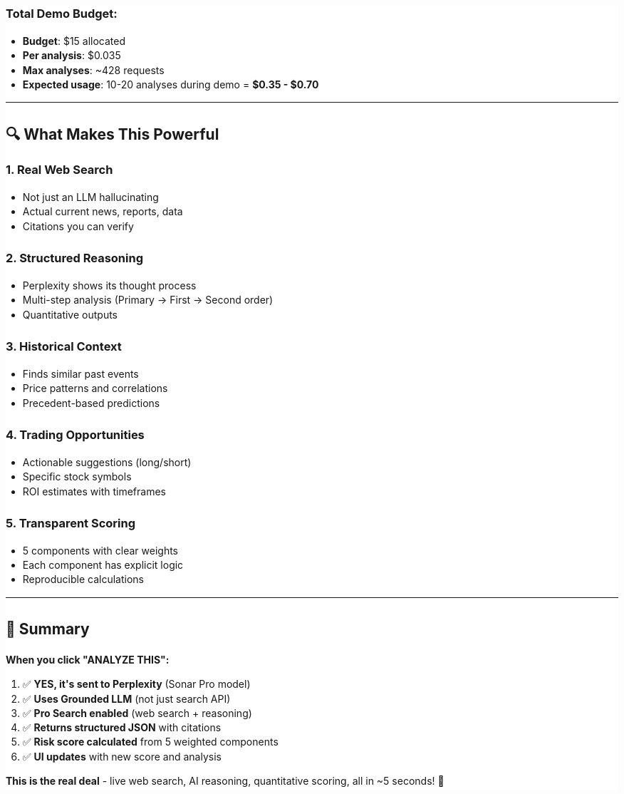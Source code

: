 ### Total Demo Budget:
- **Budget**: $15 allocated
- **Per analysis**: $0.035
- **Max analyses**: ~428 requests
- **Expected usage**: 10-20 analyses during demo = **$0.35 - $0.70**

---

## 🔍 What Makes This Powerful

### **1. Real Web Search**
- Not just an LLM hallucinating
- Actual current news, reports, data
- Citations you can verify

### **2. Structured Reasoning**
- Perplexity shows its thought process
- Multi-step analysis (Primary → First → Second order)
- Quantitative outputs

### **3. Historical Context**
- Finds similar past events
- Price patterns and correlations
- Precedent-based predictions

### **4. Trading Opportunities**
- Actionable suggestions (long/short)
- Specific stock symbols
- ROI estimates with timeframes

### **5. Transparent Scoring**
- 5 components with clear weights
- Each component has explicit logic
- Reproducible calculations

---

## 🎯 Summary

**When you click "ANALYZE THIS":**

1. ✅ **YES, it's sent to Perplexity** (Sonar Pro model)
2. ✅ **Uses Grounded LLM** (not just search API)
3. ✅ **Pro Search enabled** (web search + reasoning)
4. ✅ **Returns structured JSON** with citations
5. ✅ **Risk score calculated** from 5 weighted components
6. ✅ **UI updates** with new score and analysis

**This is the real deal** - live web search, AI reasoning, quantitative scoring, all in ~5 seconds! 🚀
